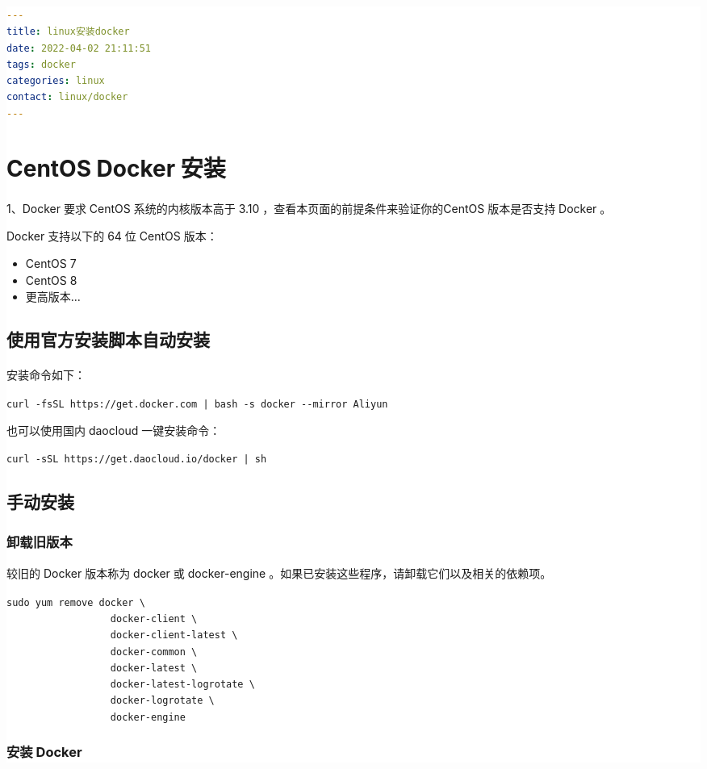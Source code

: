 ```yaml
---
title: linux安装docker
date: 2022-04-02 21:11:51
tags: docker
categories: linux
contact: linux/docker
---
```


# CentOS Docker 安装

1、Docker 要求 CentOS 系统的内核版本高于 3.10 ，查看本页面的前提条件来验证你的CentOS 版本是否支持 Docker 。

Docker 支持以下的 64 位 CentOS 版本：

- CentOS 7
- CentOS 8
- 更高版本...



## 使用官方安装脚本自动安装

安装命令如下：

```shell
curl -fsSL https://get.docker.com | bash -s docker --mirror Aliyun
```

也可以使用国内 daocloud 一键安装命令：

```shell
curl -sSL https://get.daocloud.io/docker | sh
```



## 手动安装

### 卸载旧版本

较旧的 Docker 版本称为 docker 或 docker-engine 。如果已安装这些程序，请卸载它们以及相关的依赖项。

```shell
sudo yum remove docker \
                  docker-client \
                  docker-client-latest \
                  docker-common \
                  docker-latest \
                  docker-latest-logrotate \
                  docker-logrotate \
                  docker-engine
```

### 安装 Docker 
